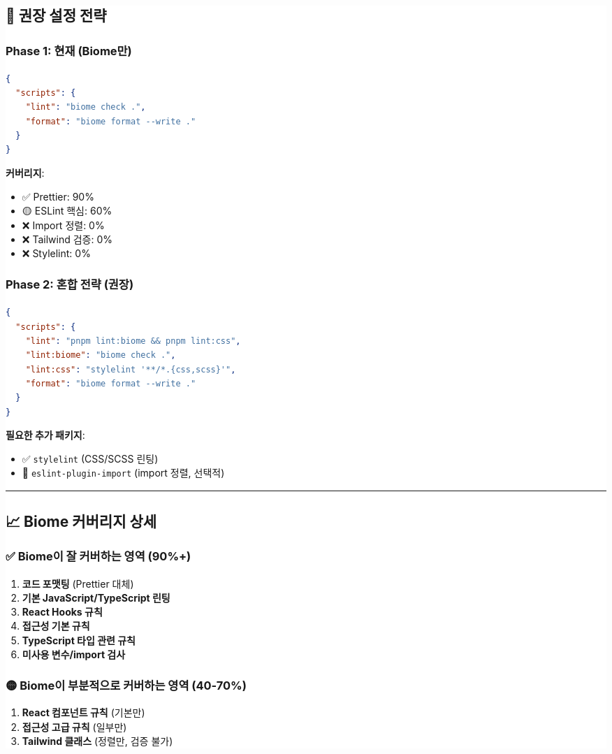 ## 🎯 권장 설정 전략

### Phase 1: 현재 (Biome만)
```json
{
  "scripts": {
    "lint": "biome check .",
    "format": "biome format --write ."
  }
}
```

**커버리지**: 
- ✅ Prettier: 90%
- 🟡 ESLint 핵심: 60%
- ❌ Import 정렬: 0%
- ❌ Tailwind 검증: 0%
- ❌ Stylelint: 0%

### Phase 2: 혼합 전략 (권장)

```json
{
  "scripts": {
    "lint": "pnpm lint:biome && pnpm lint:css",
    "lint:biome": "biome check .",
    "lint:css": "stylelint '**/*.{css,scss}'",
    "format": "biome format --write ."
  }
}
```

**필요한 추가 패키지**:
- ✅ `stylelint` (CSS/SCSS 린팅)
- 🤔 `eslint-plugin-import` (import 정렬, 선택적)

---

## 📈 Biome 커버리지 상세

### ✅ Biome이 잘 커버하는 영역 (90%+)

1. **코드 포맷팅** (Prettier 대체)
2. **기본 JavaScript/TypeScript 린팅**
3. **React Hooks 규칙**
4. **접근성 기본 규칙**
5. **TypeScript 타입 관련 규칙**
6. **미사용 변수/import 검사**

### 🟡 Biome이 부분적으로 커버하는 영역 (40-70%)

1. **React 컴포넌트 규칙** (기본만)
2. **접근성 고급 규칙** (일부만)
3. **Tailwind 클래스** (정렬만, 검증 불가)
